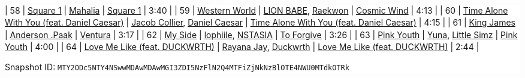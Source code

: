 | 58 | [Square 1](https://open.spotify.com/track/10E2KfpFsiSAOkl6fteRVF) | [Mahalia](https://open.spotify.com/artist/16rCzZOMQX7P8Kmn5YKexI) | [Square 1](https://open.spotify.com/album/5DbdI5sVG8NxPChnAKVPuv) | 3:40 |
| 59 | [Western World](https://open.spotify.com/track/5ddmxLYw9cZ6Chhm4LtwwV) | [LION BABE](https://open.spotify.com/artist/4VA3EAvncrTucjTmrvd4GE), [Raekwon](https://open.spotify.com/artist/2yQf6b8hxahZaT5dHlWaB1) | [Cosmic Wind](https://open.spotify.com/album/1Li3XvJ8VzO0QqZnNkKt3k) | 4:13 |
| 60 | [Time Alone With You \(feat\. Daniel Caesar\)](https://open.spotify.com/track/04jVEb76Kw5OrmGtlXlHxI) | [Jacob Collier](https://open.spotify.com/artist/0QWrMNukfcVOmgEU0FEDyD), [Daniel Caesar](https://open.spotify.com/artist/20wkVLutqVOYrc0kxFs7rA) | [Time Alone With You \(feat\. Daniel Caesar\)](https://open.spotify.com/album/1pwXpbHvWEMH4nCAlhlwf7) | 4:15 |
| 61 | [King James](https://open.spotify.com/track/5ri4b7YQp2PWn8tl3MRYgE) | [Anderson .Paak](https://open.spotify.com/artist/3jK9MiCrA42lLAdMGUZpwa) | [Ventura](https://open.spotify.com/album/0YF8PfcGbsKg5IaFyPnlyY) | 3:17 |
| 62 | [My Side](https://open.spotify.com/track/4DB4pVDQ2JR7EuNmSsO53T) | [lophiile](https://open.spotify.com/artist/5g5eVr2vAQnd12Q1XCJD7R), [NSTASIA](https://open.spotify.com/artist/2BBgFkNBBMln3m2G2Bm2bt) | [To Forgive](https://open.spotify.com/album/08Y2FNHDlpJsK5BPgF4teN) | 3:26 |
| 63 | [Pink Youth](https://open.spotify.com/track/2WwwfnTUm4yUK8stRMPd7V) | [Yuna](https://open.spotify.com/artist/3kHVioJpVxlazAAKQ64pC1), [Little Simz](https://open.spotify.com/artist/6eXZu6O7nAUA5z6vLV8NKI) | [Pink Youth](https://open.spotify.com/album/52lWZNXWoJMWFNPmXdAWz9) | 4:00 |
| 64 | [Love Me Like \(feat\. DUCKWRTH\)](https://open.spotify.com/track/1P9KFw6u4vX7hbFcFZd1yL) | [Rayana Jay](https://open.spotify.com/artist/1kh0AypxF3CxMMzmQyif2S), [Duckwrth](https://open.spotify.com/artist/6I3MElirhT5t6Kf7p0hGk9) | [Love Me Like \(feat\. DUCKWRTH\)](https://open.spotify.com/album/2RZUiUCPzbh4hb0IJ9Bh7I) | 2:44 |

Snapshot ID: `MTY2ODc5NTY4NSwwMDAwMDAwMGI3ZDI5NzFlN2Q4MTFiZjNkNzBlOTE4NWU0MTdkOTRk`
